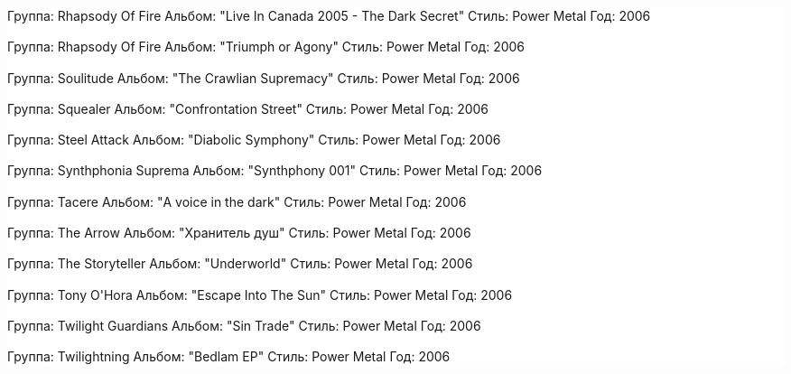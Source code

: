 Группа: Rhapsody Of Fire
Альбом: "Live In Canada 2005 - The Dark Secret"
Стиль: Power Metal
Год: 2006

Группа: Rhapsody Of Fire
Альбом: "Triumph or Agony"
Стиль: Power Metal
Год: 2006

Группа: Soulitude
Альбом: "The Crawlian Supremacy"
Стиль: Power Metal
Год: 2006

Группа: Squealer
Альбом: "Confrontation Street"
Стиль: Power Metal
Год: 2006

Группа: Steel Attack
Альбом: "Diabolic Symphony"
Стиль: Power Metal
Год: 2006

Группа: Synthphonia Suprema
Альбом: "Synthphony 001"
Стиль: Power Metal
Год: 2006

Группа: Tacere
Альбом: "A voice in the dark"
Стиль: Power Metal
Год: 2006

Группа: The Arrow
Альбом: "Хранитель душ"
Стиль: Power Metal
Год: 2006

Группа: The Storyteller
Альбом: "Underworld"
Стиль: Power Metal
Год: 2006

Группа: Tony O'Hora
Альбом: "Escape Into The Sun"
Стиль: Power Metal
Год: 2006

Группа: Twilight Guardians
Альбом: "Sin Trade"
Стиль: Power Metal
Год: 2006

Группа: Twilightning
Альбом: "Bedlam EP"
Стиль: Power Metal
Год: 2006
